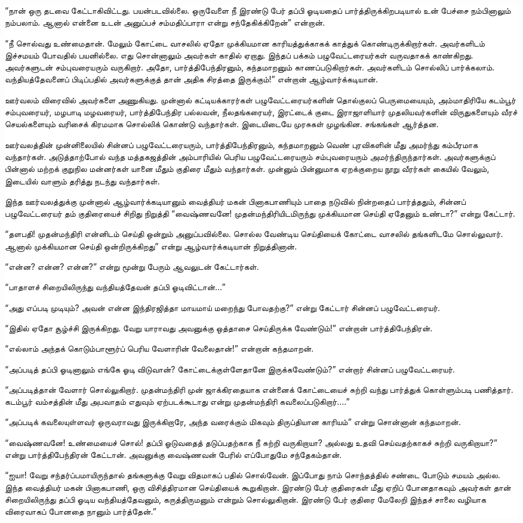 &#8220;நான் ஒரு தடவை கேட்டாகிவிட்டது. பயன்படவில்லை. ஒருவேளை நீ இரண்டு பேர் தப்பி ஓடியதைப் பார்த்திருக்கிறபடியால் உன் பேச்சை நம்பினாலும் நம்பலாம். ஆனால் என்னை உடன் அனுப்பச் சம்மதிப்பாரா என்று சந்தேகிக்கிறேன்&#8221; என்றான்.

&#8220;நீ சொல்வது உண்மைதான். மேலும் கோட்டை வாசலில் ஏதோ முக்கியமான காரியத்துக்காகக் காத்துக் கொண்டிருக்கிறார்கள். அவர்களிடம் இச்சமயம் போவதில் பயனில்லை. எது சொன்னாலும் அவர்கள் காதில் ஏறாது. இந்தப் பக்கம் பழுவேட்டரையர்கள் வருவதாகக் காண்கிறது. அவர்களுடன் சம்புவரையரும் வருகிறார். அதோ, பார்த்திபேந்திரனும், கந்தமாறனும் காணப்படுகிறார்கள். அவர்களிடம் சொல்லிப் பார்க்கலாம். வந்தியத்தேவனைப் பிடிப்பதில் அவர்களுக்குத் தான் அதிக சிரத்தை இருக்கும்!&#8221; என்றான் ஆழ்வார்க்கடியான்.

ஊர்வலம் விரைவில் அவர்களை அணுகியது. முன்னால் கட்டியக்காரர்கள் பழுவேட்டரையர்களின் தொல்குலப் பெருமையையும், அம்மாதிரியே கடம்பூர் சம்புவரையர், மழபாடி மழவரையர், பார்த்திபேந்திர பல்லவன், நீலதங்கரையர், இரட்டைக் குடை இராஜாளியார் முதலியவர்களின் விருதுகளையும் வீரச் செயல்களையும் வரிசைக் கிரமமாக சொல்லிக் கொண்டு வந்தார்கள். இடையிடையே முரசுகள் முழங்கின. சங்கங்கள் ஆர்த்தன.

ஊர்வலத்தின் முன்னிலையில் சின்னப் பழுவேட்டரையரும், பார்த்திபேந்திரனும், கந்தமாறனும் வெண் புரவிகளின் மீது அமர்ந்து கம்பீரமாக வந்தார்கள். அடுத்தாற்போல் வந்த மத்தகஜத்தின் அம்பாரியில் பெரிய பழுவேட்டரையரும் சம்புவரையரும் அமர்ந்திருந்தார்கள். அவர்களுக்குப் பின்னால் மற்றக் குறுநில மன்னர்கள் யானை மீதும் குதிரை மீதும் வந்தார்கள். முன்னும் பின்னுமாக ஏறக்குறைய நூறு வீரர்கள் கையில் வேலும், இடையில் வாளும் தரித்து நடந்து வந்தார்கள்.

இந்த ஊர்வலத்துக்கு முன்னால் ஆழ்வார்க்கடியானும் வைத்தியர் மகன் பினாகபாணியும் பாதை நடுவில் நின்றதைப் பார்த்ததும், சின்னப் பழுவேட்டரையர் தம் குதிரையைச் சிறிது நிறுத்தி &#8220;வைஷ்ணவனே! முதன்மந்திரியிடமிருந்து முக்கியமான செய்தி ஏதேனும் உண்டா?&#8221; என்று கேட்டார்.

&#8220;தளபதி! முதன்மந்திரி என்னிடம் செய்தி ஒன்றும் அனுப்பவில்லை. சொல்ல வேண்டிய செய்தியைக் கோட்டை வாசலில் தங்களிடமே சொல்லுவார். ஆனால் முக்கியமான செய்தி ஒன்றிருக்கிறது&#8221; என்று ஆழ்வார்க்கடியான் நிறுத்தினான்.

&#8220;என்ன? என்ன? என்ன?&#8221; என்று மூன்று பேரும் ஆவலுடன் கேட்டார்கள்.

&#8220;பாதாளச் சிறையிலிருந்து வந்தியத்தேவன் தப்பி ஓடிவிட்டான்&#8230;&#8221;

&#8220;அது எப்படி முடியும்? அவன் என்ன இந்திரஜித்தா மாயமாய் மறைந்து போவதற்கு?&#8221; என்று கேட்டார் சின்னப் பழுவேட்டரையர்.

&#8220;இதில் ஏதோ சூழ்ச்சி இருக்கிறது. வேறு யாராவது அவனுக்கு ஒத்தாசை செய்திருக்க வேண்டும்!&#8221; என்றான் பார்த்திபேந்திரன்.

&#8220;எல்லாம் அந்தக் கொடும்பாளூர்ப் பெரிய வேளாரின் வேலைதான்!&#8221; என்றான் கந்தமாறன்.

&#8220;அப்படித் தப்பி ஓடினாலும் எங்கே ஓடி விடுவான்? கோட்டைக்குள்ளேதானே இருக்கவேண்டும்?&#8221; என்றார் சின்னப் பழுவேட்டரையர்.

&#8220;அப்படித்தான் வேளார் சொல்லுகிறார். முதன்மந்திரி முன் ஜாக்கிரதையாக என்னைக் கோட்டையைச் சுற்றி வந்து பார்த்துக் கொள்ளும்படி பணித்தார். கடம்பூர் வம்சத்தின் மீது அபவாதம் எதுவும் ஏற்படக்கூடாது என்று முதன்மந்திரி கவலைப்படுகிறார்&#8230;.&#8221;

&#8220;அப்படிக் கவலையுள்ளவர் ஒருவராவது இருக்கிறாரே, அந்த வரைக்கும் மிகவும் திருப்தியான காரியம்&#8221; என்று சொன்னான் கந்தமாறன்.

&#8220;வைஷ்ணவனே! உண்மையைச் சொல்! தப்பி ஓடுவதைத் தடுப்பதற்காக நீ சுற்றி வருகிறாயா? அல்லது உதவி செய்வதற்காகச் சுற்றி வருகிறாயா?&#8221; என்று பார்த்திபேந்திரன் கேட்டான். அவனுக்கு வைஷ்ணவன் பேரில் எப்போதுமே சந்தேகம்தான்.

&#8220;ஐயா! வேறு சந்தர்ப்பமாயிருந்தால் தங்களுக்கு வேறு விதமாகப் பதில் சொல்வேன். இப்போது நாம் சொந்தத்தில் சண்டை போடும் சமயம் அல்ல. இந்த வைத்தியர் மகன் பினாகபாணி, ஒரு விசித்திரமான செய்தியைக் கூறுகிறான். இரண்டு பேர் குதிரைகள் மீது ஏறிப் போனதாகவும் அவர்கள் தான் சிறையிலிருந்து தப்பி ஓடிய வந்தியத்தேவனும், கருத்திருமனும் என்றும் சொல்லுகிறான். இரண்டு பேர் குதிரை மேலேறி இந்தச் சாலை வழியாக விரைவாகப் போனதை நானும் பார்த்தேன்.&#8221;
